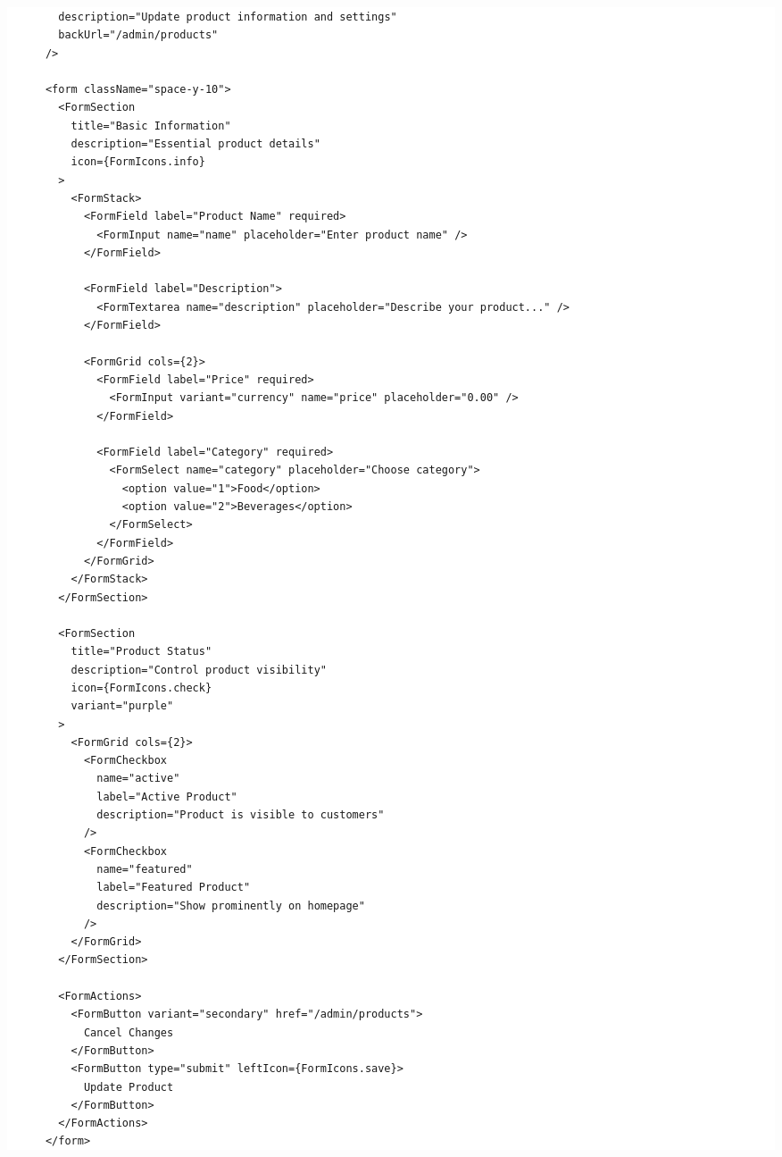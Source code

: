 ```tsx
        description="Update product information and settings"
        backUrl="/admin/products"
      />

      <form className="space-y-10">
        <FormSection
          title="Basic Information"
          description="Essential product details"
          icon={FormIcons.info}
        >
          <FormStack>
            <FormField label="Product Name" required>
              <FormInput name="name" placeholder="Enter product name" />
            </FormField>

            <FormField label="Description">
              <FormTextarea name="description" placeholder="Describe your product..." />
            </FormField>

            <FormGrid cols={2}>
              <FormField label="Price" required>
                <FormInput variant="currency" name="price" placeholder="0.00" />
              </FormField>

              <FormField label="Category" required>
                <FormSelect name="category" placeholder="Choose category">
                  <option value="1">Food</option>
                  <option value="2">Beverages</option>
                </FormSelect>
              </FormField>
            </FormGrid>
          </FormStack>
        </FormSection>

        <FormSection
          title="Product Status"
          description="Control product visibility"
          icon={FormIcons.check}
          variant="purple"
        >
          <FormGrid cols={2}>
            <FormCheckbox
              name="active"
              label="Active Product"
              description="Product is visible to customers"
            />
            <FormCheckbox
              name="featured"
              label="Featured Product"
              description="Show prominently on homepage"
            />
          </FormGrid>
        </FormSection>

        <FormActions>
          <FormButton variant="secondary" href="/admin/products">
            Cancel Changes
          </FormButton>
          <FormButton type="submit" leftIcon={FormIcons.save}>
            Update Product
          </FormButton>
        </FormActions>
      </form>
```